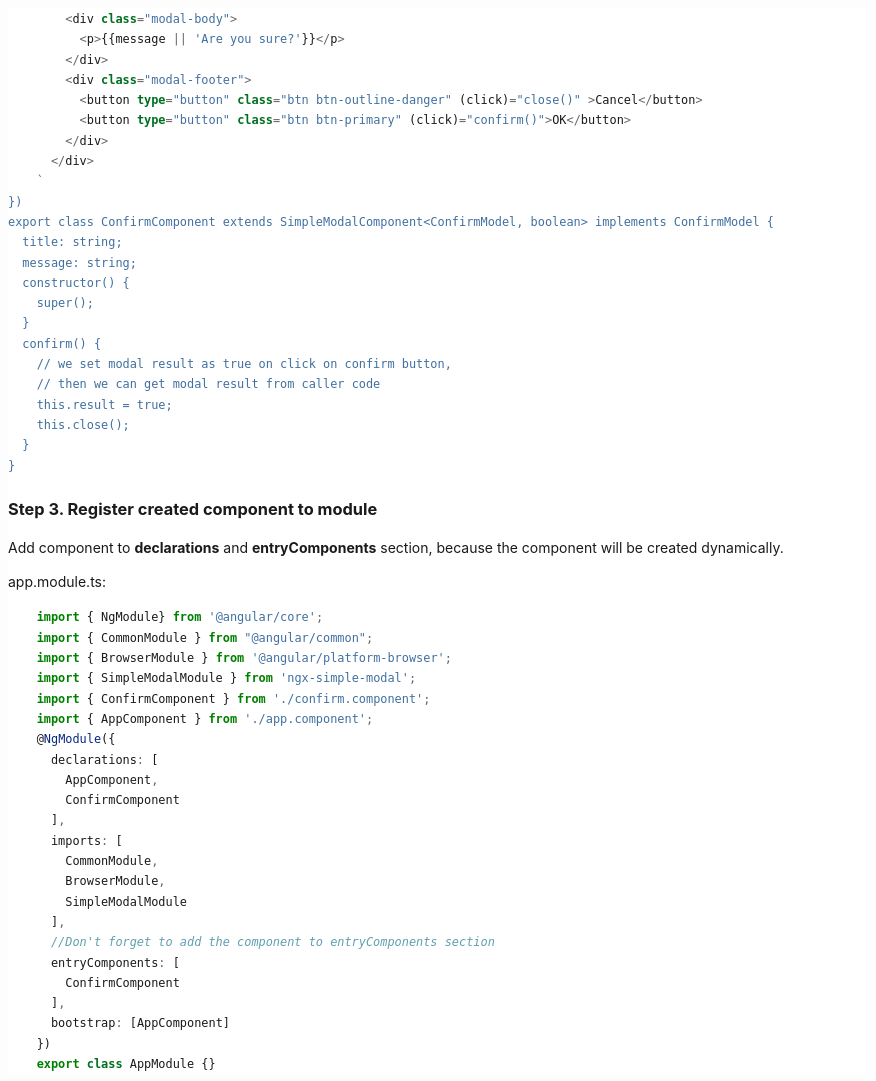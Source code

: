 ```typescript
        <div class="modal-body">
          <p>{{message || 'Are you sure?'}}</p>
        </div>
        <div class="modal-footer">
          <button type="button" class="btn btn-outline-danger" (click)="close()" >Cancel</button>
          <button type="button" class="btn btn-primary" (click)="confirm()">OK</button>
        </div>
      </div>
    `
})
export class ConfirmComponent extends SimpleModalComponent<ConfirmModel, boolean> implements ConfirmModel {
  title: string;
  message: string;
  constructor() {
    super();
  }
  confirm() {
    // we set modal result as true on click on confirm button,
    // then we can get modal result from caller code
    this.result = true;
    this.close();
  }
}
```

### Step 3. Register created component to module
Add component to **declarations** and **entryComponents** section, because the component
will be created dynamically.

app.module.ts:
```typescript
    import { NgModule} from '@angular/core';
    import { CommonModule } from "@angular/common";
    import { BrowserModule } from '@angular/platform-browser';
    import { SimpleModalModule } from 'ngx-simple-modal';
    import { ConfirmComponent } from './confirm.component';
    import { AppComponent } from './app.component';
    @NgModule({
      declarations: [
        AppComponent,
        ConfirmComponent
      ],
      imports: [
        CommonModule,
        BrowserModule,
        SimpleModalModule
      ],
      //Don't forget to add the component to entryComponents section
      entryComponents: [
        ConfirmComponent
      ],
      bootstrap: [AppComponent]
    })
    export class AppModule {}
```
